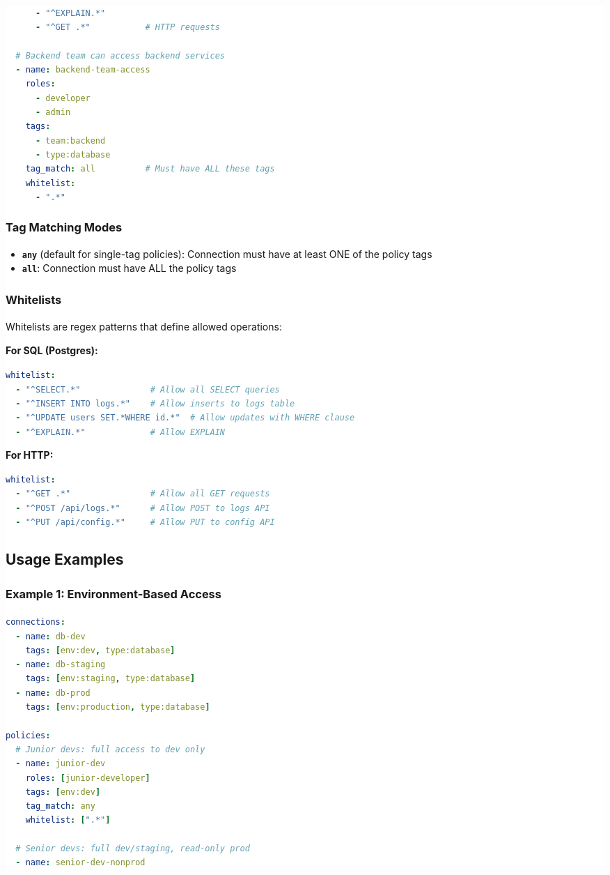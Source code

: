 ```yaml
      - "^EXPLAIN.*"
      - "^GET .*"           # HTTP requests

  # Backend team can access backend services
  - name: backend-team-access
    roles:
      - developer
      - admin
    tags:
      - team:backend
      - type:database
    tag_match: all          # Must have ALL these tags
    whitelist:
      - ".*"
```

### Tag Matching Modes

- **`any`** (default for single-tag policies): Connection must have at least ONE of the policy tags
- **`all`**: Connection must have ALL the policy tags

### Whitelists

Whitelists are regex patterns that define allowed operations:

**For SQL (Postgres):**
```yaml
whitelist:
  - "^SELECT.*"              # Allow all SELECT queries
  - "^INSERT INTO logs.*"    # Allow inserts to logs table
  - "^UPDATE users SET.*WHERE id.*"  # Allow updates with WHERE clause
  - "^EXPLAIN.*"             # Allow EXPLAIN
```

**For HTTP:**
```yaml
whitelist:
  - "^GET .*"                # Allow all GET requests
  - "^POST /api/logs.*"      # Allow POST to logs API
  - "^PUT /api/config.*"     # Allow PUT to config API
```

## Usage Examples

### Example 1: Environment-Based Access

```yaml
connections:
  - name: db-dev
    tags: [env:dev, type:database]
  - name: db-staging
    tags: [env:staging, type:database]
  - name: db-prod
    tags: [env:production, type:database]

policies:
  # Junior devs: full access to dev only
  - name: junior-dev
    roles: [junior-developer]
    tags: [env:dev]
    tag_match: any
    whitelist: [".*"]

  # Senior devs: full dev/staging, read-only prod
  - name: senior-dev-nonprod
```